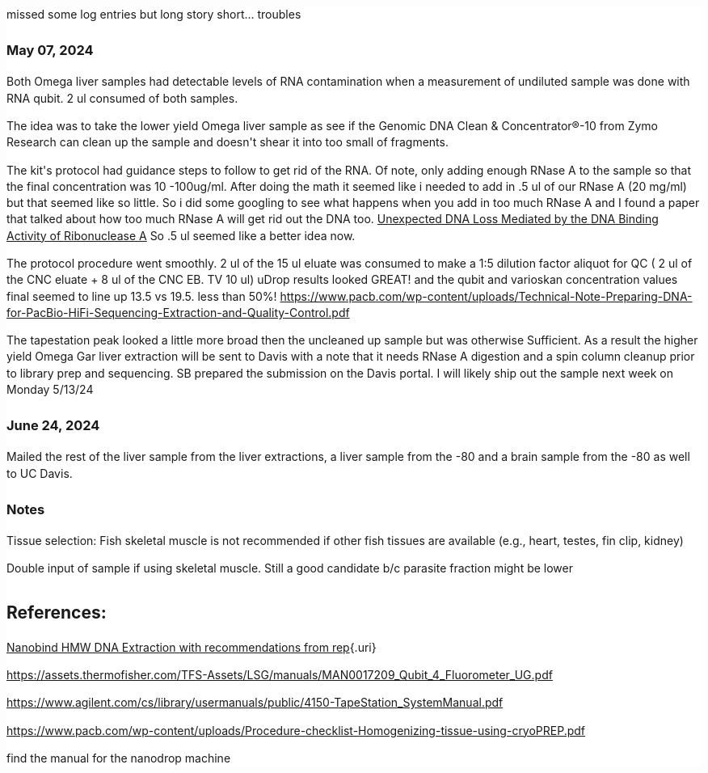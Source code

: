 missed some log entries but long story short... troubles

### May 07, 2024

Both Omega liver samples had detectable levels of RNA contamination when a measurement of undiluted sample was done with RNA qubit. 2 ul consumed of both samples.

The idea was to take the lower yield Omega liver sample as see if the Genomic DNA Clean & Concentrator®-10 from Zymo Research can clean up the sample and doesn't shear it into too small of fragments.

The kit's protocol had guidance steps to follow to get rid of the RNA. Of note, only adding enough RNase A to the sample so that the final concentration was 10 -100ug/ml. After doing the math it seemed like i needed to add in .5 ul of our RNase A (20 mg/ml) but that seemed like so little. So i did some googling to see what happens when you add in too much RNase A and I found a paper that talked about how too much RNase A will get rid out the DNA too. [Unexpected DNA Loss Mediated by the DNA Binding Activity of Ribonuclease A](https://www.ncbi.nlm.nih.gov/pmc/articles/PMC4263722/) So .5 ul seemed like a better idea now.

The protocol procedure went smoothly. 2 ul of the 15 ul eluate was consumed to make a 1:5 dilution factor aliquot for QC ( 2 ul of the CNC eluate + 8 ul of the CNC EB. TV 10 ul) uDrop results looked GREAT! and the qubit and varioskan concentration values final seemed to line up 13.5 vs 19.5. less than 50%! <https://www.pacb.com/wp-content/uploads/Technical-Note-Preparing-DNA-for-PacBio-HiFi-Sequencing-Extraction-and-Quality-Control.pdf>

The tapestation peak looked a little more broad then the uncleaned up sample but was otherwise Sufficient. As a result the higher yield Omega Gar liver extraction will be sent to Davis with a note that it needs RNase A digestion and a spin column cleanup prior to library prep and sequencing. SB prepared the submission on the Davis portal. I will likely ship out the sample next week on Monday 5/13/24

### June 24, 2024

Mailed the rest of the liver sample from the liver extractions, a liver sample from the -80 and a brain sample from the -80 as well to UC Davis.

### Notes

Tissue selection: Fish skeletal muscle is not recommended if other fish tissues are available (e.g., heart, testes, fin clip, kidney)

Double input of sample if using skeletal muscle. Still a good candidate b/c parasite fraction might be lower

## References:

[Nanobind HMW DNA Extraction with recommendations from rep](https://drive.google.com/file/d/1smMY0uxOhxlPnjGG64oUt5MbmyeVj_kr/view?usp=drive_link){.uri}

<https://assets.thermofisher.com/TFS-Assets/LSG/manuals/MAN0017209_Qubit_4_Fluorometer_UG.pdf>

<https://www.agilent.com/cs/library/usermanuals/public/4150-TapeStation_SystemManual.pdf>

<https://www.pacb.com/wp-content/uploads/Procedure-checklist-Homogenizing-tissue-using-cryoPREP.pdf>

find the manual for the nanodrop machine
